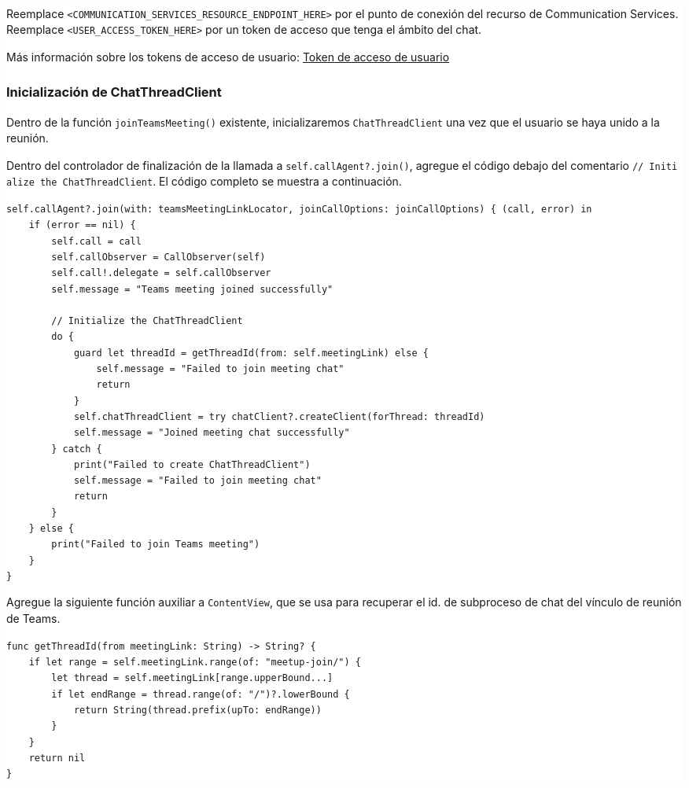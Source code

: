 Reemplace `<COMMUNICATION_SERVICES_RESOURCE_ENDPOINT_HERE>` por el punto de conexión del recurso de Communication Services.
Reemplace `<USER_ACCESS_TOKEN_HERE>` por un token de acceso que tenga el ámbito del chat. 

Más información sobre los tokens de acceso de usuario: [Token de acceso de usuario](../../access-tokens.md)

### <a name="initialize-the-chatthreadclient"></a>Inicialización de ChatThreadClient

Dentro de la función `joinTeamsMeeting()` existente, inicializaremos `ChatThreadClient` una vez que el usuario se haya unido a la reunión.

Dentro del controlador de finalización de la llamada a `self.callAgent?.join()`, agregue el código debajo del comentario `// Initialize the ChatThreadClient`. El código completo se muestra a continuación.

```
self.callAgent?.join(with: teamsMeetingLinkLocator, joinCallOptions: joinCallOptions) { (call, error) in
    if (error == nil) {
        self.call = call
        self.callObserver = CallObserver(self)
        self.call!.delegate = self.callObserver
        self.message = "Teams meeting joined successfully"

        // Initialize the ChatThreadClient
        do {
            guard let threadId = getThreadId(from: self.meetingLink) else {
                self.message = "Failed to join meeting chat"
                return
            }
            self.chatThreadClient = try chatClient?.createClient(forThread: threadId)
            self.message = "Joined meeting chat successfully"
        } catch {
            print("Failed to create ChatThreadClient")
            self.message = "Failed to join meeting chat"
            return
        }
    } else {
        print("Failed to join Teams meeting")
    }
}
```

Agregue la siguiente función auxiliar a `ContentView`, que se usa para recuperar el id. de subproceso de chat del vínculo de reunión de Teams.

```
func getThreadId(from meetingLink: String) -> String? {
    if let range = self.meetingLink.range(of: "meetup-join/") {
        let thread = self.meetingLink[range.upperBound...]
        if let endRange = thread.range(of: "/")?.lowerBound {
            return String(thread.prefix(upTo: endRange))
        }
    }
    return nil
}
```
